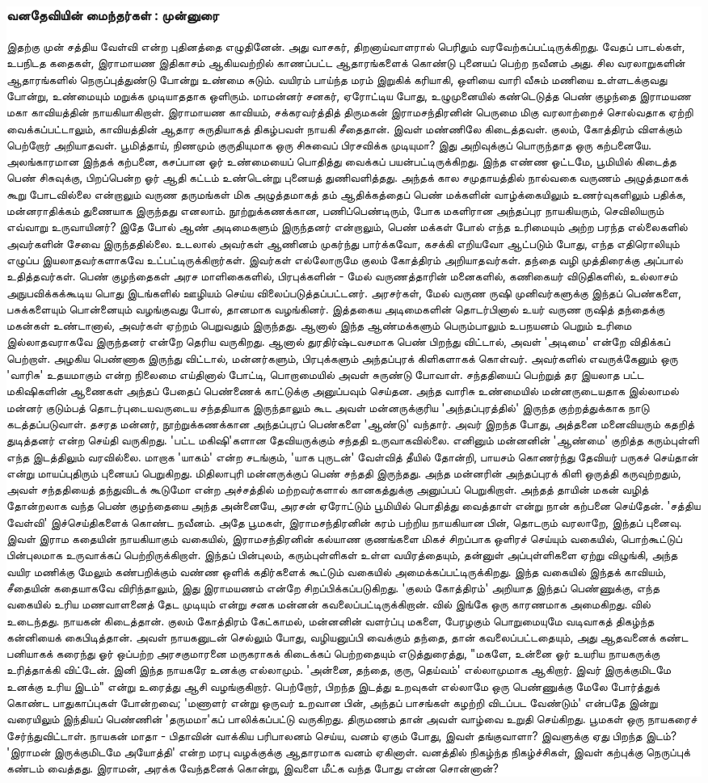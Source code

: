 ### வனதேவியின் மைந்தர்கள் : முன்னுரை

இதற்கு முன் சத்திய வேள்வி என்ற புதினத்தை எழுதினேன். அது வாசகர், திறனாய்வாளரால் பெரிதும் வரவேற்கப்பட்டிருக்கிறது. வேதப் பாடல்கள், உபநிடத கதைகள், இராமாயண இதிகாசம் ஆகியவற்றில் காணப்பட்ட ஆதாரங்களைக் கொண்டு புனையப் பெற்ற நவீனம் அது. சில வரலாறுகளின் ஆதாரங்களில் நெருப்புத்துண்டு போன்று உண்மை சுடும். வயிரம் பாய்ந்த மரம் இறுகிக் கரியாகி, ஒளியை வாரி வீசும் மணியை உள்ளடக்குவது போன்று, உண்மையும் மறுக்க முடியாததாக ஒளிரும். மாமன்னர் சனகர், ஏரோட்டிய போது, உழுமுனையில் கண்டெடுத்த பெண் குழந்தை இராமயண மகா காவியத்தின் நாயகியாகிறாள். இராமாயண காவியம், சக்கரவர்த்தித் திருமகன் இராமசந்திரனின் பெருமை மிகு வரலாற்றைச் சொல்வதாக ஏற்றி வைக்கப்பட்டாலும், காவியத்தின் ஆதார சுருதியாகத் திகழ்பவள் நாயகி சீதைதான். இவள் மண்ணிலே கிடைத்தவள். குலம், கோத்திரம் விளக்கும் பெற்றோர் அறியாதவள். பூமித்தாய், நிணமும் குருதியுமாக ஒரு சிசுவைப் பிரசவிக்க முடியுமா? இது அறிவுக்குப் பொருந்தாத ஒரு கற்பனையே. அலங்காரமான இந்தக் கற்பனை, கசப்பான ஓர் உண்மையைப் பொதித்து வைக்கப் பயன்பட்டிருக்கிறது. இந்த எண்ண ஓட்டமே, பூமியில் கிடைத்த பெண் சிசுவுக்கு, பிறப்பென்ற ஓர் ஆதி கட்டம் உண்டென்று புனையத் துணிவளித்தது. அந்தக் கால சமுதாயத்தில் நால்வகை வருணம் அழுத்தமாகக் கூறு போடவில்லை என்றாலும் வருண தருமங்கள் மிக அழுத்தமாகத் தம் ஆதிக்கத்தைப் பெண் மக்களின் வாழ்க்கையிலும் உணர்வுகளிலும் பதிக்க, மன்னராதிக்கம் துணையாக இருந்தது எனலாம். நூற்றுக்கணக்கான, பணிப்பெண்டிரும், போக மகளிரான அந்தப்புர நாயகியரும், செவிலியரும் எவ்வாறு உருவாயினர்? இதே போல் ஆண் அடிமைகளும் இருந்தனர் என்றாலும், பெண் மக்கள் போல் எந்த உரிமையும் அற்ற பரந்த எல்லைகளில் அவர்களின் சேவை இருந்ததில்லை. உடலால் அவர்கள் ஆணினம் முகர்ந்து பார்க்கவோ, கசக்கி எறியவோ ஆட்படும் போது, எந்த எதிரொலியும் எழுப்ப இயலாதவர்களாகவே உட்பட்டிருக்கிறார்கள். இவர்கள் எல்லோருமே குலம் கோத்திரம் அறியாதவர்கள். தந்தை வழி முத்திரைக்கு அப்பால் உதித்தவர்கள். பெண் குழந்தைகள் அரச மாளிகைகளில், பிரபுக்களின் - மேல் வருணத்தாரின் மனைகளில், கணிகையர் விடுதிகளில், உல்லாசம் அநுபவிக்கக்கூடிய பொது இடங்களில் ஊழியம் செய்ய விலைப்படுத்தப்பட்டனர். அரசர்கள், மேல் வருண ருஷி முனிவர்களுக்கு இந்தப் பெண்களை, பசுக்களையும் பொன்னையும் வழங்குவது போல், தானமாக வழங்கினர். இத்தகைய அடிமைகளின் தொடர்பினால் உயர் வருண ருஷித் தந்தைக்கு மகன்கள் உண்டானால், அவர்கள் ஏற்றம் பெறுவதும் இருந்தது. ஆனால் இந்த ஆண்மக்களும் பெரும்பாலும் உபநயனம் பெறும் உரிமை இல்லாதவராகவே இருந்தனர் என்றே தெரிய வருகிறது. ஆனால் துரதிர்ஷ்டவசமாக பெண் பிறந்து விட்டால், அவள் 'அடிமை' என்றே விதிக்கப் பெற்றாள். அழகிய பெண்ணாக இருந்து விட்டால், மன்னர்களும், பிரபுக்களும் அந்தப்புரக் கிளிகளாகக் கொள்வர். அவர்களில் எவருக்கேனும் ஒரு 'வாரிசு' உதயமாகும் என்ற நிலைமை எய்தினால் போட்டி, பொறாமையில் அவள் சுருண்டு போவாள். சந்ததியைப் பெற்றுத் தர இயலாத பட்ட மகிஷிகளின் ஆணைகள் அந்தப் பேதைப் பெண்ணைக் காட்டுக்கு அனுப்பவும் செய்தன. அந்த வாரிசு உண்மையில் மன்னருடையதாக இல்லாமல் மன்னர் குடும்பத் தொடர்புடையவருடைய சந்ததியாக இருந்தாலும் கூட அவள் மன்னருக்குரிய 'அந்தப்புரத்தில்' இருந்த குற்றத்துக்காக நாடு கடத்தப்படுவாள்.
தசரத மன்னர், நூற்றுக்கணக்கான அந்தப்புரப் பெண்களை 'ஆண்டு' வந்தார். அவர் இறந்த போது, அத்தனை மனைவியரும் கதறித் துடித்தனர் என்ற செய்தி வருகிறது. 'பட்ட மகிஷி'களான தேவியருக்கும் சந்ததி உருவாகவில்லை. எனினும் மன்னனின் 'ஆண்மை' குறித்த கரும்புள்ளி எந்த இடத்திலும் வரவில்லை. மாறாக 'யாகம்' என்ற சடங்கும், 'யாக புருடன்' வேள்வித் தீயில் தோன்றி, பாயசம் கொணர்ந்து தேவியர் பருகச் செய்தான் என்று மாயப்புதிரும் புனையப் பெறுகிறது. மிதிலாபுரி மன்னருக்குப் பெண் சந்ததி இருந்தது. அந்த மன்னரின் அந்தப்புரக் கிளி ஒருத்தி கருவுற்றதும், அவள் சந்ததியைத் தந்துவிடக் கூடுமோ என்ற அச்சத்தில் மற்றவர்களால் கானகத்துக்கு அனுப்பப் பெறுகிறாள். அந்தத் தாயின் மகன் வழித் தோன்றலாக வந்த பெண் குழந்தையை அந்த அன்னையே, அரசன் ஏரோட்டும் பூமியில் பொதித்து வைத்தாள் என்று நான் கற்பனை செய்தேன். 'சத்திய வேள்வி' இச்செய்திகளைக் கொண்ட நவீனம்.
அதே பூமகள், இராமசந்திரனின் கரம் பற்றிய நாயகியான பின், தொடரும் வரலாறே, இந்தப் புனைவு. இவள் இராம கதையின் நாயகியாகும் வகையில், இராமசந்திரனின் கல்யாண குணங்களை மிகச் சிறப்பாக ஒளிரச் செய்யும் வகையில், பொற்கூட்டுப் பின்புலமாக உருவாக்கப் பெற்றிருக்கிறாள். இந்தப் பின்புலம், கரும்புள்ளிகள் உள்ள வயிரத்தையும், தன்னுள் அப்புள்ளிகளை ஏற்று விழுங்கி, அந்த வயிர மணிக்கு மேலும் கண்பறிக்கும் வண்ண ஒளிக் கதிர்களைக் கூட்டும் வகையில் அமைக்கப்பட்டிருக்கிறது.
இந்த வகையில் இந்தக் காவியம், சீதையின் கதையாகவே விரிந்தாலும், இது இராமயணம் என்றே சிறப்பிக்கப்படுகிறது.
'குலம் கோத்திரம்' அறியாத இந்தப் பெண்ணுக்கு, எந்த வகையில் உரிய மணவாளனைத் தேட முடியும் என்று சனக மன்னன் கவலைப்பட்டிருக்கிறான். வில் இங்கே ஒரு காரணமாக அமைகிறது. வில் உடைந்தது. நாயகன் கிடைத்தான். குலம் கோத்திரம் கேட்காமல், மன்னனின் வளர்ப்பு மகளை, பேரழகும் பொறுமையுமே வடிவாகத் திகழ்ந்த கன்னியைக் கைபிடித்தான். அவள் நாயகனுடன் செல்லும் போது, வழியனுப்பி வைக்கும் தந்தை, தான் கவலைப்பட்டதையும், அது ஆதவனைக் கண்ட பனியாகக் கரைந்து ஓர் ஒப்பற்ற அரசகுமாரனை மருகராகக் கிடைக்கப் பெற்றதையும் எடுத்துரைத்து, "மகளே, உன்னை ஓர் உயரிய நாயகருக்கு உரித்தாக்கி விட்டேன். இனி இந்த நாயகரே உனக்கு எல்லாமும். 'அன்னை, தந்தை, குரு, தெய்வம்' எல்லாமுமாக ஆகிறார். இவர் இருக்குமிடமே உனக்கு உரிய இடம்" என்று உரைத்து ஆசி வழங்குகிறார்.
பெற்றோர், பிறந்த இடத்து உறவுகள் எல்லாமே ஒரு பெண்ணுக்கு மேலே போர்த்துக் கொண்ட பாதுகாப்புகள் போன்றவை; 'மணாளர் என்று ஒருவர் உறவான பின், அந்தப் பாசங்கள் கழற்றி விடப்பட வேண்டும்' என்பதே இன்று வரையிலும் இந்தியப் பெண்ணின் 'தருமமா'கப் பாலிக்கப்பட்டு வருகிறது. திருமணம் தான் அவள் வாழ்வை உறுதி செய்கிறது.
பூமகள் ஒரு நாயகரைச் சேர்ந்துவிட்டாள். நாயகன் மாதா - பிதாவின் வாக்கிய பரிபாலனம் செய்ய, வனம் ஏகும் போது, இவள் தங்குவாளா? இவளுக்கு ஏது பிறந்த இடம்? 'இராமன் இருக்குமிடமே அயோத்தி' என்ற மரபு வழக்குக்கு ஆதாரமாக வனம் ஏகினாள்.
வனத்தில் நிகழ்ந்த நிகழ்ச்சிகள், இவள் கற்புக்கு நெருப்புக் கண்டம் வைத்தது.
இராமன், அரக்க வேந்தனைக் கொன்று, இவளை மீட்க வந்த போது என்ன சொன்னான்?
